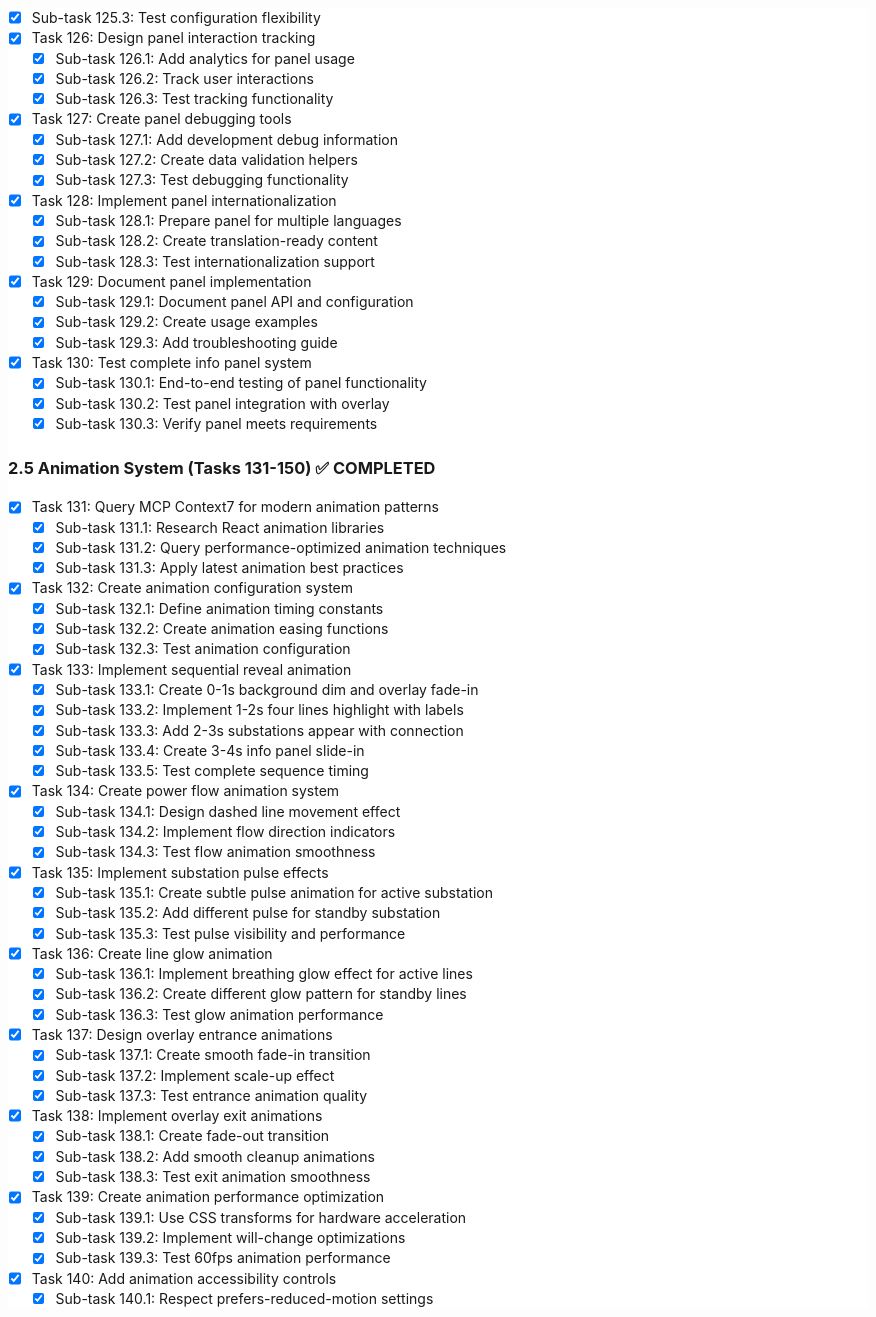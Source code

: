   - [x] Sub-task 125.3: Test configuration flexibility
- [x] Task 126: Design panel interaction tracking
  - [x] Sub-task 126.1: Add analytics for panel usage
  - [x] Sub-task 126.2: Track user interactions
  - [x] Sub-task 126.3: Test tracking functionality
- [x] Task 127: Create panel debugging tools
  - [x] Sub-task 127.1: Add development debug information
  - [x] Sub-task 127.2: Create data validation helpers
  - [x] Sub-task 127.3: Test debugging functionality
- [x] Task 128: Implement panel internationalization
  - [x] Sub-task 128.1: Prepare panel for multiple languages
  - [x] Sub-task 128.2: Create translation-ready content
  - [x] Sub-task 128.3: Test internationalization support
- [x] Task 129: Document panel implementation
  - [x] Sub-task 129.1: Document panel API and configuration
  - [x] Sub-task 129.2: Create usage examples
  - [x] Sub-task 129.3: Add troubleshooting guide
- [x] Task 130: Test complete info panel system
  - [x] Sub-task 130.1: End-to-end testing of panel functionality
  - [x] Sub-task 130.2: Test panel integration with overlay
  - [x] Sub-task 130.3: Verify panel meets requirements

### 2.5 Animation System (Tasks 131-150) ✅ COMPLETED
- [x] Task 131: Query MCP Context7 for modern animation patterns
  - [x] Sub-task 131.1: Research React animation libraries
  - [x] Sub-task 131.2: Query performance-optimized animation techniques
  - [x] Sub-task 131.3: Apply latest animation best practices
- [x] Task 132: Create animation configuration system
  - [x] Sub-task 132.1: Define animation timing constants
  - [x] Sub-task 132.2: Create animation easing functions
  - [x] Sub-task 132.3: Test animation configuration
- [x] Task 133: Implement sequential reveal animation
  - [x] Sub-task 133.1: Create 0-1s background dim and overlay fade-in
  - [x] Sub-task 133.2: Implement 1-2s four lines highlight with labels
  - [x] Sub-task 133.3: Add 2-3s substations appear with connection
  - [x] Sub-task 133.4: Create 3-4s info panel slide-in
  - [x] Sub-task 133.5: Test complete sequence timing
- [x] Task 134: Create power flow animation system
  - [x] Sub-task 134.1: Design dashed line movement effect
  - [x] Sub-task 134.2: Implement flow direction indicators
  - [x] Sub-task 134.3: Test flow animation smoothness
- [x] Task 135: Implement substation pulse effects
  - [x] Sub-task 135.1: Create subtle pulse animation for active substation
  - [x] Sub-task 135.2: Add different pulse for standby substation
  - [x] Sub-task 135.3: Test pulse visibility and performance
- [x] Task 136: Create line glow animation
  - [x] Sub-task 136.1: Implement breathing glow effect for active lines
  - [x] Sub-task 136.2: Create different glow pattern for standby lines
  - [x] Sub-task 136.3: Test glow animation performance
- [x] Task 137: Design overlay entrance animations
  - [x] Sub-task 137.1: Create smooth fade-in transition
  - [x] Sub-task 137.2: Implement scale-up effect
  - [x] Sub-task 137.3: Test entrance animation quality
- [x] Task 138: Implement overlay exit animations
  - [x] Sub-task 138.1: Create fade-out transition
  - [x] Sub-task 138.2: Add smooth cleanup animations
  - [x] Sub-task 138.3: Test exit animation smoothness
- [x] Task 139: Create animation performance optimization
  - [x] Sub-task 139.1: Use CSS transforms for hardware acceleration
  - [x] Sub-task 139.2: Implement will-change optimizations
  - [x] Sub-task 139.3: Test 60fps animation performance
- [x] Task 140: Add animation accessibility controls
  - [x] Sub-task 140.1: Respect prefers-reduced-motion settings